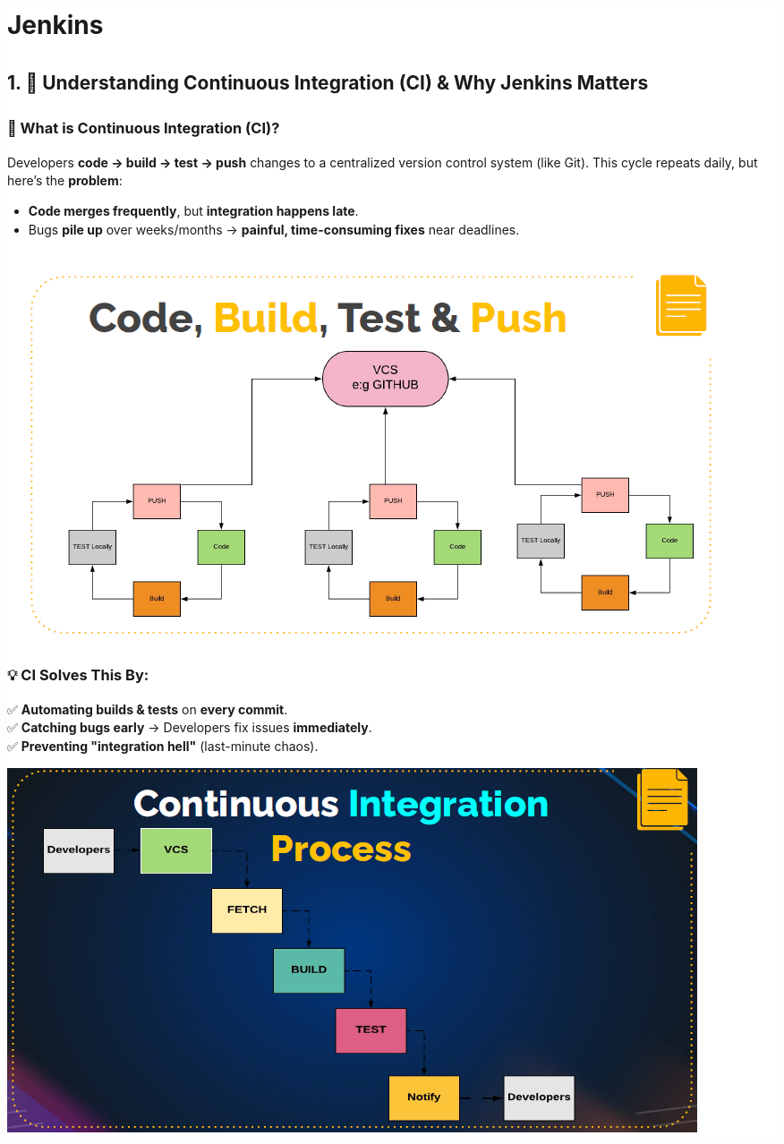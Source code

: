 # Jenkins

## 1. 🔄 **Understanding Continuous Integration (CI) & Why Jenkins Matters**  

### **🚀 What is Continuous Integration (CI)?**  
Developers **code → build → test → push** changes to a centralized version control system (like Git). This cycle repeats daily, but here’s the **problem**:  
- **Code merges frequently**, but **integration happens late**.  
- Bugs **pile up** over weeks/months → **painful, time-consuming fixes** near deadlines.  

![Code Build Test Push](images/Code_Build_Test_Push.png)

### **💡 CI Solves This By:**  
✅ **Automating builds & tests** on **every commit**.  
✅ **Catching bugs early** → Developers fix issues **immediately**.  
✅ **Preventing "integration hell"** (last-minute chaos).  

![CI Process](images/CI_Process.png)